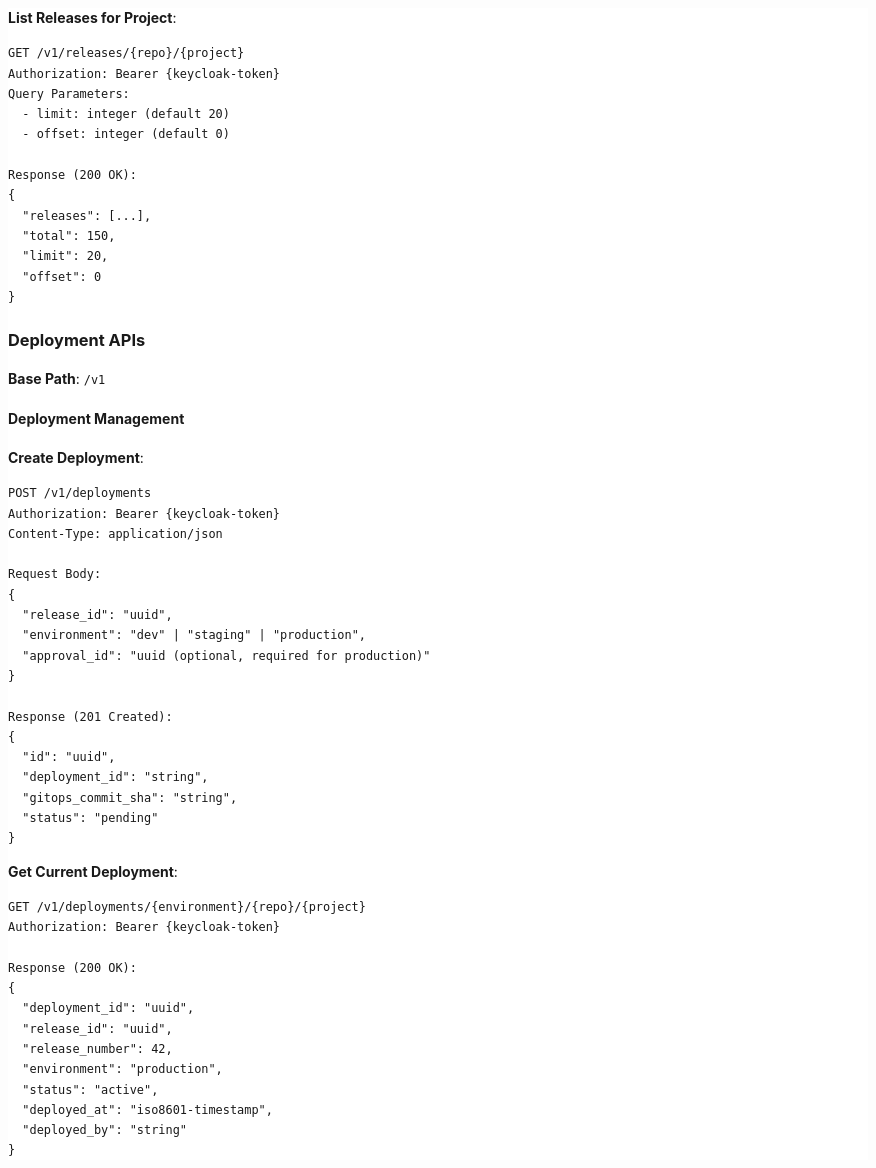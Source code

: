 **List Releases for Project**:
```http
GET /v1/releases/{repo}/{project}
Authorization: Bearer {keycloak-token}
Query Parameters:
  - limit: integer (default 20)
  - offset: integer (default 0)

Response (200 OK):
{
  "releases": [...],
  "total": 150,
  "limit": 20,
  "offset": 0
}
```

### Deployment APIs

**Base Path**: `/v1`

#### Deployment Management

**Create Deployment**:
```http
POST /v1/deployments
Authorization: Bearer {keycloak-token}
Content-Type: application/json

Request Body:
{
  "release_id": "uuid",
  "environment": "dev" | "staging" | "production",
  "approval_id": "uuid (optional, required for production)"
}

Response (201 Created):
{
  "id": "uuid",
  "deployment_id": "string",
  "gitops_commit_sha": "string",
  "status": "pending"
}
```

**Get Current Deployment**:
```http
GET /v1/deployments/{environment}/{repo}/{project}
Authorization: Bearer {keycloak-token}

Response (200 OK):
{
  "deployment_id": "uuid",
  "release_id": "uuid",
  "release_number": 42,
  "environment": "production",
  "status": "active",
  "deployed_at": "iso8601-timestamp",
  "deployed_by": "string"
}
```
